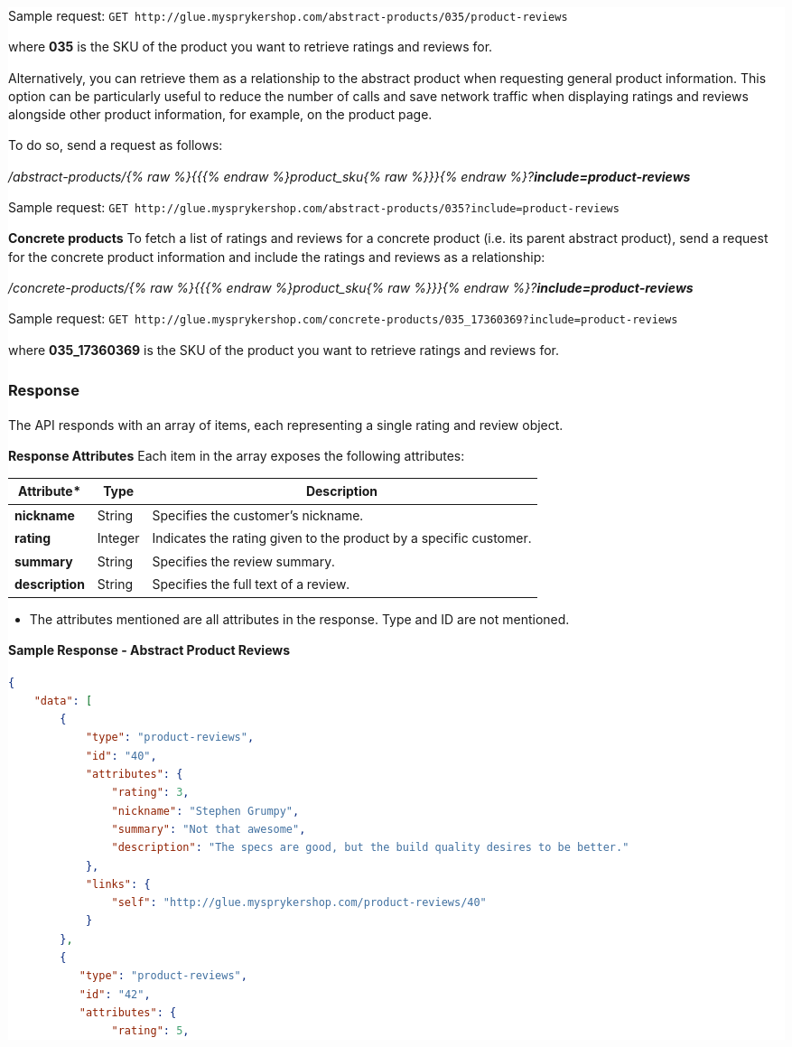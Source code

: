 Sample request: `GET http://glue.mysprykershop.com/abstract-products/035/product-reviews`

where **035** is the SKU of the product you want to retrieve ratings and reviews for.

Alternatively, you can retrieve them as a relationship to the abstract product when requesting general product information. This option can be particularly useful to reduce the number of calls and save network traffic when displaying ratings and reviews alongside other product information, for example, on the product page.

To do so, send a request as follows:

*/abstract-products/{% raw %}{{{% endraw %}product_sku{% raw %}}}{% endraw %}?**include=product-reviews***

Sample request: `GET http://glue.mysprykershop.com/abstract-products/035?include=product-reviews`

**Concrete products**
To fetch a list of ratings and reviews for a concrete product (i.e. its parent abstract product), send a request for the concrete product information and include the ratings and reviews as a relationship:

*/concrete-products/{% raw %}{{{% endraw %}product_sku{% raw %}}}{% endraw %}?**include=product-reviews***

Sample request: `GET http://glue.mysprykershop.com/concrete-products/035_17360369?include=product-reviews`

where **035_17360369** is the SKU of the product you want to retrieve ratings and reviews for.

### Response
The API responds with an array of items, each representing a single rating and review object.

**Response Attributes**
Each item in the array exposes the following attributes:

| Attribute* | Type | Description |
| --- | --- | --- |
| **nickname** | String | Specifies the customer’s nickname. |
| **rating** | Integer | Indicates the rating given to the product by a specific customer. |
| **summary** | String | Specifies the review summary. |
| **description** | String | Specifies the full text of a review. |

* The attributes mentioned are all attributes in the response. Type and ID are not mentioned.

**Sample Response - Abstract Product Reviews**
    
```json
{
    "data": [
        {
            "type": "product-reviews",
            "id": "40",
            "attributes": {
                "rating": 3,
                "nickname": "Stephen Grumpy",
                "summary": "Not that awesome",
                "description": "The specs are good, but the build quality desires to be better."
            },
            "links": {
                "self": "http://glue.mysprykershop.com/product-reviews/40"
            }
        },
        {
           "type": "product-reviews",
           "id": "42",
           "attributes": {
                "rating": 5,
```